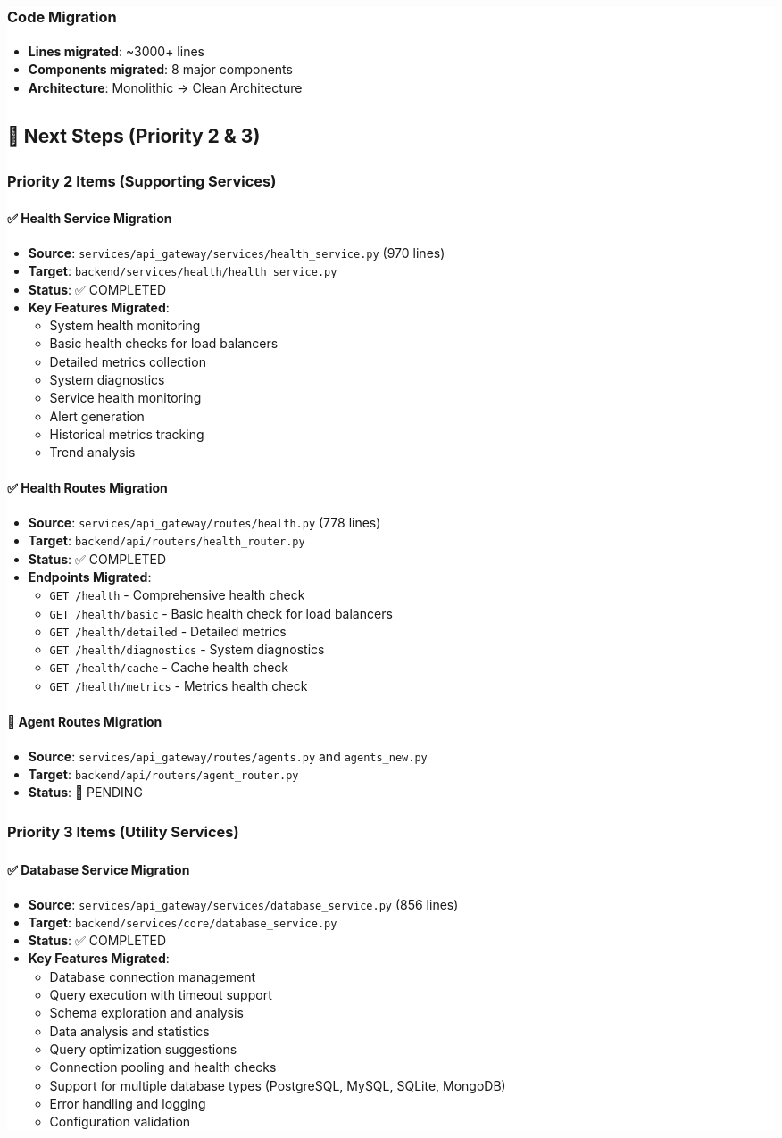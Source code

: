 ### Code Migration
- **Lines migrated**: ~3000+ lines
- **Components migrated**: 8 major components
- **Architecture**: Monolithic → Clean Architecture

## 🔄 Next Steps (Priority 2 & 3)

### Priority 2 Items (Supporting Services)

#### ✅ Health Service Migration
- **Source**: `services/api_gateway/services/health_service.py` (970 lines)
- **Target**: `backend/services/health/health_service.py`
- **Status**: ✅ COMPLETED
- **Key Features Migrated**:
  - System health monitoring
  - Basic health checks for load balancers
  - Detailed metrics collection
  - System diagnostics
  - Service health monitoring
  - Alert generation
  - Historical metrics tracking
  - Trend analysis

#### ✅ Health Routes Migration
- **Source**: `services/api_gateway/routes/health.py` (778 lines)
- **Target**: `backend/api/routers/health_router.py`
- **Status**: ✅ COMPLETED
- **Endpoints Migrated**:
  - `GET /health` - Comprehensive health check
  - `GET /health/basic` - Basic health check for load balancers
  - `GET /health/detailed` - Detailed metrics
  - `GET /health/diagnostics` - System diagnostics
  - `GET /health/cache` - Cache health check
  - `GET /health/metrics` - Metrics health check

#### 🔄 Agent Routes Migration
- **Source**: `services/api_gateway/routes/agents.py` and `agents_new.py`
- **Target**: `backend/api/routers/agent_router.py`
- **Status**: 🔄 PENDING

### Priority 3 Items (Utility Services)

#### ✅ Database Service Migration
- **Source**: `services/api_gateway/services/database_service.py` (856 lines)
- **Target**: `backend/services/core/database_service.py`
- **Status**: ✅ COMPLETED
- **Key Features Migrated**:
  - Database connection management
  - Query execution with timeout support
  - Schema exploration and analysis
  - Data analysis and statistics
  - Query optimization suggestions
  - Connection pooling and health checks
  - Support for multiple database types (PostgreSQL, MySQL, SQLite, MongoDB)
  - Error handling and logging
  - Configuration validation

